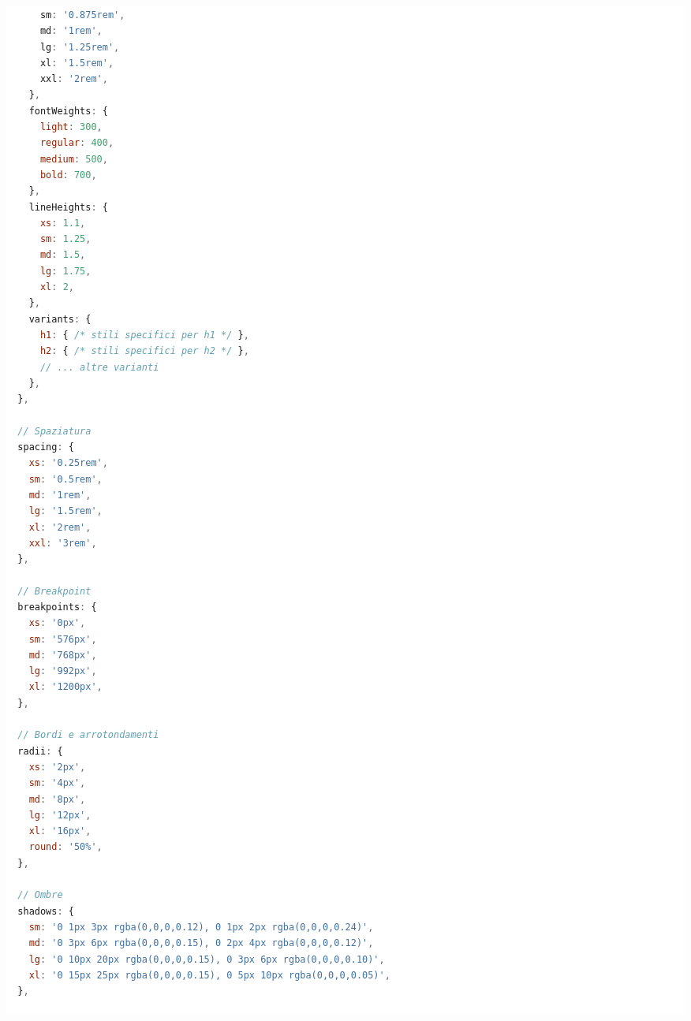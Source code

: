 ```jsx
      sm: '0.875rem',
      md: '1rem',
      lg: '1.25rem',
      xl: '1.5rem',
      xxl: '2rem',
    },
    fontWeights: {
      light: 300,
      regular: 400,
      medium: 500,
      bold: 700,
    },
    lineHeights: {
      xs: 1.1,
      sm: 1.25,
      md: 1.5,
      lg: 1.75,
      xl: 2,
    },
    variants: {
      h1: { /* stili specifici per h1 */ },
      h2: { /* stili specifici per h2 */ },
      // ... altre varianti
    },
  },
  
  // Spaziatura
  spacing: {
    xs: '0.25rem',
    sm: '0.5rem',
    md: '1rem',
    lg: '1.5rem',
    xl: '2rem',
    xxl: '3rem',
  },
  
  // Breakpoint
  breakpoints: {
    xs: '0px',
    sm: '576px',
    md: '768px',
    lg: '992px',
    xl: '1200px',
  },
  
  // Bordi e arrotondamenti
  radii: {
    xs: '2px',
    sm: '4px',
    md: '8px',
    lg: '12px',
    xl: '16px',
    round: '50%',
  },
  
  // Ombre
  shadows: {
    sm: '0 1px 3px rgba(0,0,0,0.12), 0 1px 2px rgba(0,0,0,0.24)',
    md: '0 3px 6px rgba(0,0,0,0.15), 0 2px 4px rgba(0,0,0,0.12)',
    lg: '0 10px 20px rgba(0,0,0,0.15), 0 3px 6px rgba(0,0,0,0.10)',
    xl: '0 15px 25px rgba(0,0,0,0.15), 0 5px 10px rgba(0,0,0,0.05)',
  },
  
```